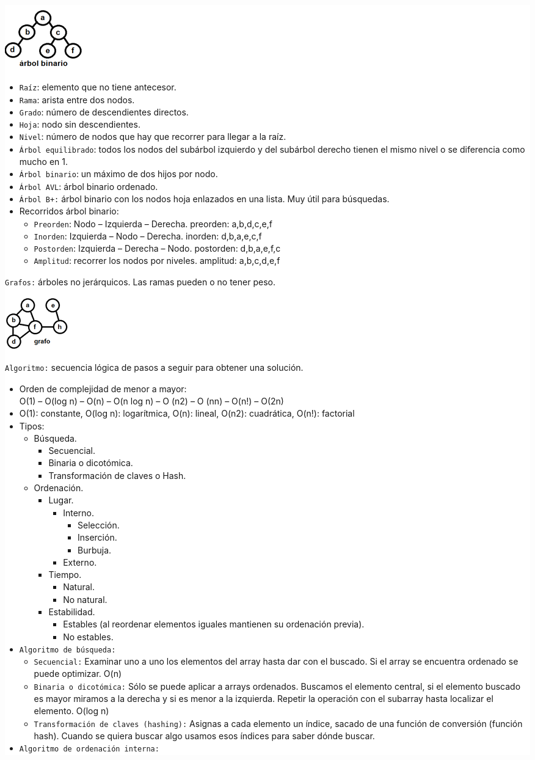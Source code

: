 ![](../img/arbol_binario.png)

- ``Raíz``: elemento que no tiene antecesor.  
- ``Rama``: arista entre dos nodos.  
- ``Grado``: número de descendientes directos.  
- ``Hoja``: nodo sin descendientes.  
- ``Nivel``: número de nodos que hay que recorrer para llegar a la raíz.  
- ``Árbol equilibrado``: todos los nodos del subárbol izquierdo y del subárbol derecho tienen el mismo nivel o se diferencia como mucho en 1.  
- ``Árbol binario``: un máximo de dos hijos por nodo.  
- ``Árbol AVL``: árbol binario ordenado.  
- ``Árbol B+:`` árbol binario con los nodos hoja enlazados en una lista. Muy útil para búsquedas.  
- Recorridos árbol binario:  
  * ``Preorden``: Nodo – Izquierda – Derecha.			preorden: a,b,d,c,e,f  
  * ``Inorden``: Izquierda – Nodo – Derecha.			inorden: d,b,a,e,c,f  
  * ``Postorden``: Izquierda – Derecha – Nodo.			postorden: d,b,a,e,f,c  
  * ``Amplitud``: recorrer los nodos por niveles.			amplitud: a,b,c,d,e,f

``Grafos:`` árboles no jerárquicos. Las ramas pueden o no tener peso.

![](../img/Grafo.png)

``Algoritmo:`` secuencia lógica de pasos a seguir para obtener una solución.

- Orden de complejidad de menor a mayor:  
   O(1) – O(log n) – O(n) – O(n log n) – O (n2) – O (nn) – O(n!) – O(2n)  
- O(1): constante, O(log n): logarítmica, O(n): lineal, O(n2): cuadrática, O(n!): factorial  
- Tipos:  
  * Búsqueda.  
    * Secuencial.  
    * Binaria o dicotómica.  
    * Transformación de claves o Hash.  
  * Ordenación.  
    * Lugar.  
      * Interno.  
        * Selección.  
        * Inserción.  
        * Burbuja.  
      * Externo.  
    * Tiempo.  
      * Natural.  
      * No natural.  
    * Estabilidad.  
      * Estables (al reordenar elementos iguales mantienen su ordenación previa).  
      * No estables.  
- ``Algoritmo de búsqueda:``  
  * ``Secuencial:`` Examinar uno a uno los elementos del array hasta dar con el buscado. Si el array se encuentra ordenado se puede optimizar. O(n)  
  * ``Binaria o dicotómica:`` Sólo se puede aplicar a arrays ordenados. Buscamos el elemento central, si el elemento buscado es mayor miramos a la derecha y si es menor a la izquierda. Repetir la operación con el subarray hasta localizar el elemento. O(log n)  
  * ``Transformación de claves (hashing):`` Asignas a cada elemento un índice, sacado de una función de conversión (función hash). Cuando se quiera buscar algo usamos esos índices para saber dónde buscar.   
- ``Algoritmo de ordenación interna:``  